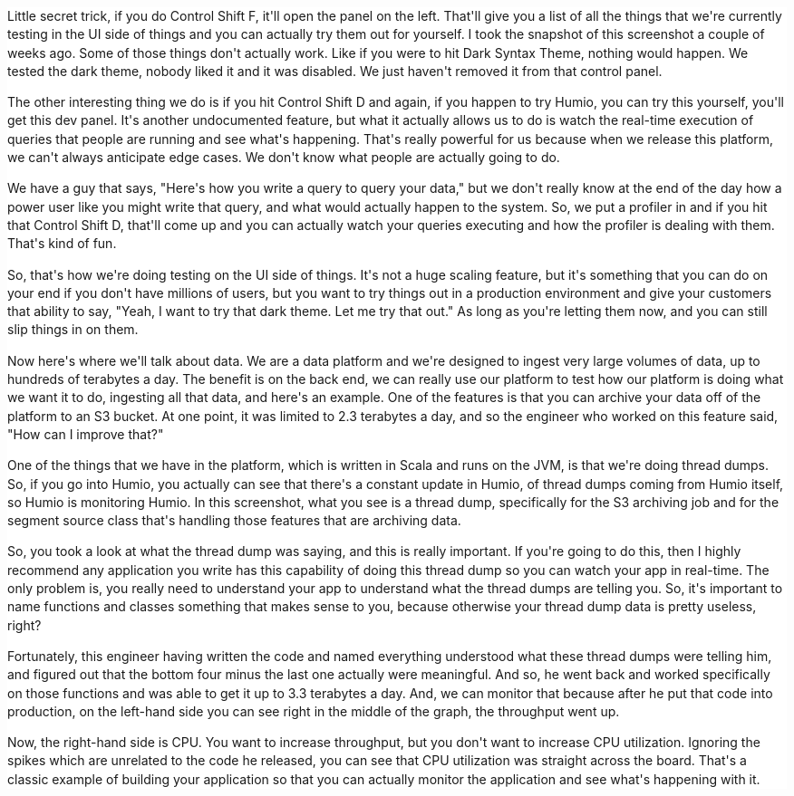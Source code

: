 Little secret trick, if you do Control Shift F, it'll open the panel on the left. That'll give you a list of all the things that we're currently testing in the UI side of things and you can actually try them out for yourself. I took the snapshot of this screenshot a couple of weeks ago. Some of those things don't actually work. Like if you were to hit Dark Syntax Theme, nothing would happen. We tested the dark theme, nobody liked it and it was disabled. We just haven't removed it from that control panel.

The other interesting thing we do is if you hit Control Shift D and again, if you happen to try Humio, you can try this yourself, you'll get this dev panel. It's another undocumented feature, but what it actually allows us to do is watch the real-time execution of queries that people are running and see what's happening. That's really powerful for us because when we release this platform, we can't always anticipate edge cases. We don't know what people are actually going to do.

We have a guy that says, "Here's how you write a query to query your data," but we don't really know at the end of the day how a power user like you might write that query, and what would actually happen to the system. So, we put a profiler in and if you hit that Control Shift D, that'll come up and you can actually watch your queries executing and how the profiler is dealing with them. That's kind of fun.

So, that's how we're doing testing on the UI side of things. It's not a huge scaling feature, but it's something that you can do on your end if you don't have millions of users, but you want to try things out in a production environment and give your customers that ability to say, "Yeah, I want to try that dark theme. Let me try that out." As long as you're letting them now, and you can still slip things in on them.

Now here's where we'll talk about data. We are a data platform and we're designed to ingest very large volumes of data, up to hundreds of terabytes a day. The benefit is on the back end, we can really use our platform to test how our platform is doing what we want it to do, ingesting all that data, and here's an example. One of the features is that you can archive your data off of the platform to an S3 bucket. At one point, it was limited to 2.3 terabytes a day, and so the engineer who worked on this feature said, "How can I improve that?"

One of the things that we have in the platform, which is written in Scala and runs on the JVM, is that we're doing thread dumps. So, if you go into Humio, you actually can see that there's a constant update in Humio, of thread dumps coming from Humio itself, so Humio is monitoring Humio. In this screenshot, what you see is a thread dump, specifically for the S3 archiving job and for the segment source class that's handling those features that are archiving data.

So, you took a look at what the thread dump was saying, and this is really important. If you're going to do this, then I highly recommend any application you write has this capability of doing this thread dump so you can watch your app in real-time. The only problem is, you really need to understand your app to understand what the thread dumps are telling you. So, it's important to name functions and classes something that makes sense to you, because otherwise your thread dump data is pretty useless, right?

Fortunately, this engineer having written the code and named everything understood what these thread dumps were telling him, and figured out that the bottom four minus the last one actually were meaningful. And so, he went back and worked specifically on those functions and was able to get it up to 3.3 terabytes a day. And, we can monitor that because after he put that code into production, on the left-hand side you can see right in the middle of the graph, the throughput went up.

Now, the right-hand side is CPU. You want to increase throughput, but you don't want to increase CPU utilization. Ignoring the spikes which are unrelated to the code he released, you can see that CPU utilization was straight across the board. That's a classic example of building your application so that you can actually monitor the application and see what's happening with it.
